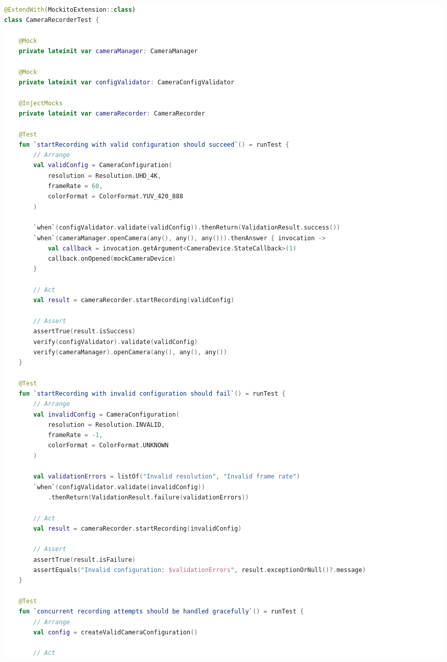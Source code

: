 ```kotlin
@ExtendWith(MockitoExtension::class)
class CameraRecorderTest {
    
    @Mock
    private lateinit var cameraManager: CameraManager
    
    @Mock
    private lateinit var configValidator: CameraConfigValidator
    
    @InjectMocks
    private lateinit var cameraRecorder: CameraRecorder
    
    @Test
    fun `startRecording with valid configuration should succeed`() = runTest {
        // Arrange
        val validConfig = CameraConfiguration(
            resolution = Resolution.UHD_4K,
            frameRate = 60,
            colorFormat = ColorFormat.YUV_420_888
        )
        
        `when`(configValidator.validate(validConfig)).thenReturn(ValidationResult.success())
        `when`(cameraManager.openCamera(any(), any(), any())).thenAnswer { invocation ->
            val callback = invocation.getArgument<CameraDevice.StateCallback>(1)
            callback.onOpened(mockCameraDevice)
        }
        
        // Act
        val result = cameraRecorder.startRecording(validConfig)
        
        // Assert
        assertTrue(result.isSuccess)
        verify(configValidator).validate(validConfig)
        verify(cameraManager).openCamera(any(), any(), any())
    }
    
    @Test
    fun `startRecording with invalid configuration should fail`() = runTest {
        // Arrange
        val invalidConfig = CameraConfiguration(
            resolution = Resolution.INVALID,
            frameRate = -1,
            colorFormat = ColorFormat.UNKNOWN
        )
        
        val validationErrors = listOf("Invalid resolution", "Invalid frame rate")
        `when`(configValidator.validate(invalidConfig))
            .thenReturn(ValidationResult.failure(validationErrors))
        
        // Act
        val result = cameraRecorder.startRecording(invalidConfig)
        
        // Assert
        assertTrue(result.isFailure)
        assertEquals("Invalid configuration: $validationErrors", result.exceptionOrNull()?.message)
    }
    
    @Test
    fun `concurrent recording attempts should be handled gracefully`() = runTest {
        // Arrange
        val config = createValidCameraConfiguration()
        
        // Act
```